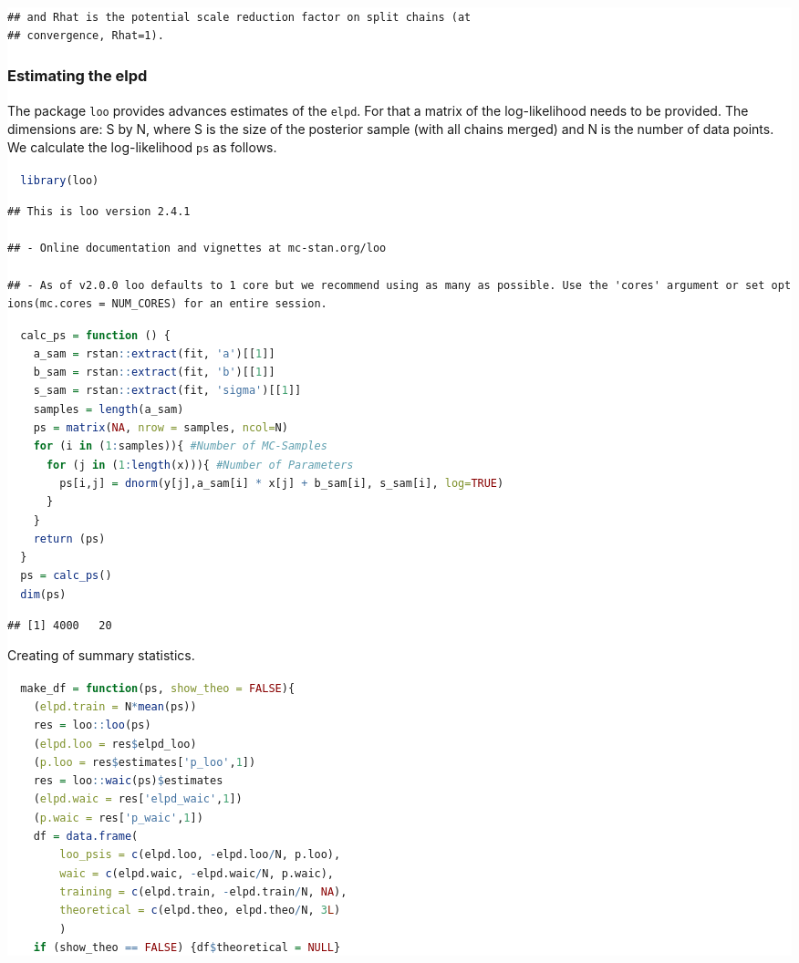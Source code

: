     ## and Rhat is the potential scale reduction factor on split chains (at 
    ## convergence, Rhat=1).

### Estimating the elpd

The package `loo` provides advances estimates of the `elpd`. For that a
matrix of the log-likelihood needs to be provided. The dimensions are: S
by N, where S is the size of the posterior sample (with all chains
merged) and N is the number of data points. We calculate the
log-likelihood `ps` as follows.

``` r
  library(loo)
```

    ## This is loo version 2.4.1

    ## - Online documentation and vignettes at mc-stan.org/loo

    ## - As of v2.0.0 loo defaults to 1 core but we recommend using as many as possible. Use the 'cores' argument or set options(mc.cores = NUM_CORES) for an entire session.

``` r
  calc_ps = function () {
    a_sam = rstan::extract(fit, 'a')[[1]]
    b_sam = rstan::extract(fit, 'b')[[1]]
    s_sam = rstan::extract(fit, 'sigma')[[1]]
    samples = length(a_sam)
    ps = matrix(NA, nrow = samples, ncol=N)
    for (i in (1:samples)){ #Number of MC-Samples
      for (j in (1:length(x))){ #Number of Parameters
        ps[i,j] = dnorm(y[j],a_sam[i] * x[j] + b_sam[i], s_sam[i], log=TRUE)
      }
    }
    return (ps)
  }
  ps = calc_ps()
  dim(ps)
```

    ## [1] 4000   20

Creating of summary statistics.

``` r
  make_df = function(ps, show_theo = FALSE){
    (elpd.train = N*mean(ps)) 
    res = loo::loo(ps)
    (elpd.loo = res$elpd_loo)
    (p.loo = res$estimates['p_loo',1])
    res = loo::waic(ps)$estimates
    (elpd.waic = res['elpd_waic',1])
    (p.waic = res['p_waic',1])
    df = data.frame(
        loo_psis = c(elpd.loo, -elpd.loo/N, p.loo),
        waic = c(elpd.waic, -elpd.waic/N, p.waic),
        training = c(elpd.train, -elpd.train/N, NA),
        theoretical = c(elpd.theo, elpd.theo/N, 3L)
        )
    if (show_theo == FALSE) {df$theoretical = NULL}
```

[^1]: Other proper scoring rules are also possible. In some communities